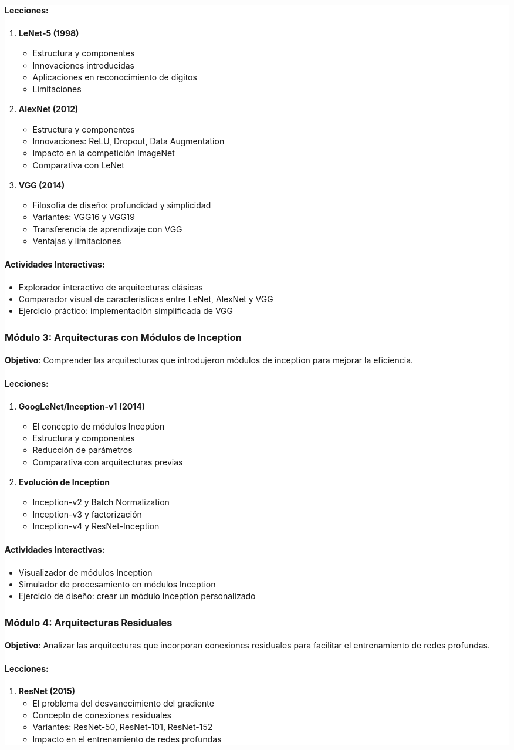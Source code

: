 #### Lecciones:
1. **LeNet-5 (1998)**
   - Estructura y componentes
   - Innovaciones introducidas
   - Aplicaciones en reconocimiento de dígitos
   - Limitaciones

2. **AlexNet (2012)**
   - Estructura y componentes
   - Innovaciones: ReLU, Dropout, Data Augmentation
   - Impacto en la competición ImageNet
   - Comparativa con LeNet

3. **VGG (2014)**
   - Filosofía de diseño: profundidad y simplicidad
   - Variantes: VGG16 y VGG19
   - Transferencia de aprendizaje con VGG
   - Ventajas y limitaciones

#### Actividades Interactivas:
- Explorador interactivo de arquitecturas clásicas
- Comparador visual de características entre LeNet, AlexNet y VGG
- Ejercicio práctico: implementación simplificada de VGG

### Módulo 3: Arquitecturas con Módulos de Inception
**Objetivo**: Comprender las arquitecturas que introdujeron módulos de inception para mejorar la eficiencia.

#### Lecciones:
1. **GoogLeNet/Inception-v1 (2014)**
   - El concepto de módulos Inception
   - Estructura y componentes
   - Reducción de parámetros
   - Comparativa con arquitecturas previas

2. **Evolución de Inception**
   - Inception-v2 y Batch Normalization
   - Inception-v3 y factorización
   - Inception-v4 y ResNet-Inception

#### Actividades Interactivas:
- Visualizador de módulos Inception
- Simulador de procesamiento en módulos Inception
- Ejercicio de diseño: crear un módulo Inception personalizado

### Módulo 4: Arquitecturas Residuales
**Objetivo**: Analizar las arquitecturas que incorporan conexiones residuales para facilitar el entrenamiento de redes profundas.

#### Lecciones:
1. **ResNet (2015)**
   - El problema del desvanecimiento del gradiente
   - Concepto de conexiones residuales
   - Variantes: ResNet-50, ResNet-101, ResNet-152
   - Impacto en el entrenamiento de redes profundas
